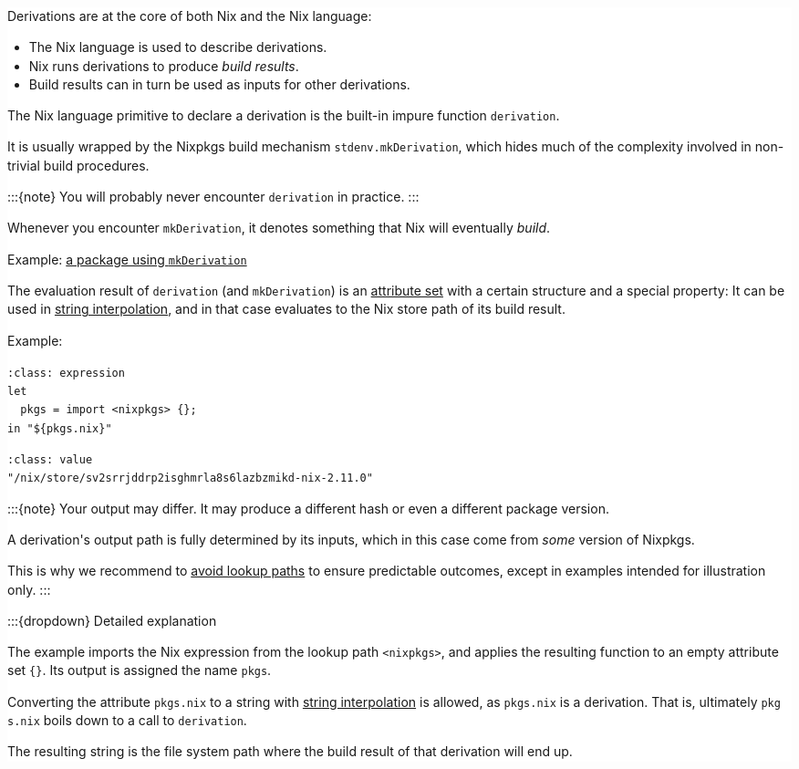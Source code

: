 
Derivations are at the core of both Nix and the Nix language:
- The Nix language is used to describe derivations.
- Nix runs derivations to produce *build results*.
- Build results can in turn be used as inputs for other derivations.

The Nix language primitive to declare a derivation is the built-in impure function `derivation`.

It is usually wrapped by the Nixpkgs build mechanism `stdenv.mkDerivation`, which hides much of the complexity involved in non-trivial build procedures.

:::{note}
You will probably never encounter `derivation` in practice.
:::

Whenever you encounter `mkDerivation`, it denotes something that Nix will eventually *build*.

Example: [a package using `mkDerivation`](mkDerivation-example)

The evaluation result of `derivation` (and `mkDerivation`) is an [attribute set](attrset) with a certain structure and a special property:
It can be used in [string interpolation](string-interpolation), and in that case evaluates to the Nix store path of its build result.

Example:

```{code-block} nix
:class: expression
let
  pkgs = import <nixpkgs> {};
in "${pkgs.nix}"
```

```{code-block}
:class: value
"/nix/store/sv2srrjddrp2isghmrla8s6lazbzmikd-nix-2.11.0"
```

:::{note}
Your output may differ.
It may produce a different hash or even a different package version.

A derivation's output path is fully determined by its inputs, which in this case come from *some* version of Nixpkgs.

This is why we recommend to [avoid lookup paths](search-path) to ensure predictable outcomes, except in examples intended for illustration only.
:::

:::{dropdown} Detailed explanation

The example imports the Nix expression from the lookup path `<nixpkgs>`, and applies the resulting function to an empty attribute set `{}`.
Its output is assigned the name `pkgs`.

Converting the attribute `pkgs.nix` to a string with [string interpolation](string-interpolation) is allowed, as `pkgs.nix` is a derivation.
That is, ultimately `pkgs.nix` boils down to a call to `derivation`.

The resulting string is the file system path where the build result of that derivation will end up.

